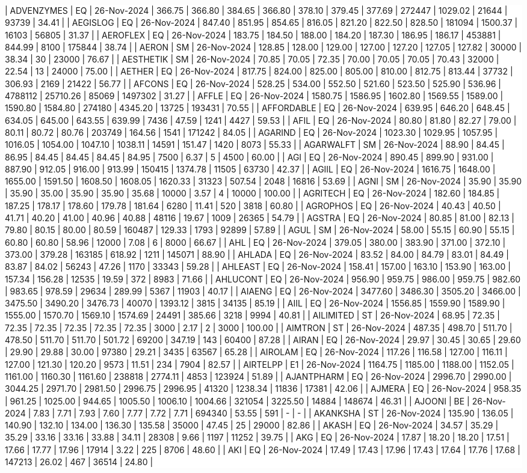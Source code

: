 | ADVENZYMES | EQ | 26-Nov-2024 | 366.75 | 366.80 | 384.65 | 366.80 | 378.10 | 379.45 | 377.69 | 272447 | 1029.02 | 21644 | 93739 | 34.41 |
| AEGISLOG | EQ | 26-Nov-2024 | 847.40 | 851.95 | 854.65 | 816.05 | 821.20 | 822.50 | 828.50 | 181094 | 1500.37 | 16103 | 56805 | 31.37 |
| AEROFLEX | EQ | 26-Nov-2024 | 183.75 | 184.50 | 188.00 | 184.20 | 187.30 | 186.95 | 186.17 | 453881 | 844.99 | 8100 | 175844 | 38.74 |
| AERON | SM | 26-Nov-2024 | 128.85 | 128.00 | 129.00 | 127.00 | 127.20 | 127.05 | 127.82 | 30000 | 38.34 | 30 | 23000 | 76.67 |
| AESTHETIK | SM | 26-Nov-2024 | 70.85 | 70.05 | 72.35 | 70.00 | 70.05 | 70.05 | 70.43 | 32000 | 22.54 | 13 | 24000 | 75.00 |
| AETHER | EQ | 26-Nov-2024 | 817.75 | 824.00 | 825.00 | 805.00 | 810.00 | 812.75 | 813.44 | 37732 | 306.93 | 2169 | 21422 | 56.77 |
| AFCONS | EQ | 26-Nov-2024 | 528.25 | 534.00 | 552.50 | 521.60 | 523.50 | 525.90 | 536.96 | 4788112 | 25710.26 | 85069 | 1497302 | 31.27 |
| AFFLE | EQ | 26-Nov-2024 | 1580.75 | 1586.95 | 1602.80 | 1569.55 | 1589.00 | 1590.80 | 1584.80 | 274180 | 4345.20 | 13725 | 193431 | 70.55 |
| AFFORDABLE | EQ | 26-Nov-2024 | 639.95 | 646.20 | 648.45 | 634.05 | 645.00 | 643.55 | 639.99 | 7436 | 47.59 | 1241 | 4427 | 59.53 |
| AFIL | EQ | 26-Nov-2024 | 80.80 | 81.80 | 82.27 | 79.00 | 80.11 | 80.72 | 80.76 | 203749 | 164.56 | 1541 | 171242 | 84.05 |
| AGARIND | EQ | 26-Nov-2024 | 1023.30 | 1029.95 | 1057.95 | 1016.05 | 1054.00 | 1047.10 | 1038.11 | 14591 | 151.47 | 1420 | 8073 | 55.33 |
| AGARWALFT | SM | 26-Nov-2024 | 88.90 | 84.45 | 86.95 | 84.45 | 84.45 | 84.45 | 84.95 | 7500 | 6.37 | 5 | 4500 | 60.00 |
| AGI | EQ | 26-Nov-2024 | 890.45 | 899.90 | 931.00 | 887.90 | 912.05 | 916.00 | 913.99 | 150415 | 1374.78 | 11505 | 63730 | 42.37 |
| AGIIL | EQ | 26-Nov-2024 | 1616.75 | 1648.00 | 1655.00 | 1591.50 | 1608.50 | 1608.05 | 1620.33 | 31323 | 507.54 | 2048 | 16816 | 53.69 |
| AGNI | SM | 26-Nov-2024 | 35.90 | 35.90 | 35.90 | 35.00 | 35.90 | 35.90 | 35.68 | 10000 | 3.57 | 4 | 10000 | 100.00 |
| AGRITECH | EQ | 26-Nov-2024 | 182.60 | 184.85 | 187.25 | 178.17 | 178.60 | 179.78 | 181.64 | 6280 | 11.41 | 520 | 3818 | 60.80 |
| AGROPHOS | EQ | 26-Nov-2024 | 40.43 | 40.50 | 41.71 | 40.20 | 41.00 | 40.96 | 40.88 | 48116 | 19.67 | 1009 | 26365 | 54.79 |
| AGSTRA | EQ | 26-Nov-2024 | 80.85 | 81.00 | 82.13 | 79.80 | 80.15 | 80.00 | 80.59 | 160487 | 129.33 | 1793 | 92899 | 57.89 |
| AGUL | SM | 26-Nov-2024 | 58.00 | 55.15 | 60.90 | 55.15 | 60.80 | 60.80 | 58.96 | 12000 | 7.08 | 6 | 8000 | 66.67 |
| AHL | EQ | 26-Nov-2024 | 379.05 | 380.00 | 383.90 | 371.00 | 372.10 | 373.00 | 379.28 | 163185 | 618.92 | 1211 | 145071 | 88.90 |
| AHLADA | EQ | 26-Nov-2024 | 83.52 | 84.00 | 84.79 | 83.01 | 84.49 | 83.87 | 84.02 | 56243 | 47.26 | 1170 | 33343 | 59.28 |
| AHLEAST | EQ | 26-Nov-2024 | 158.41 | 157.00 | 163.10 | 153.90 | 163.00 | 157.34 | 156.28 | 12535 | 19.59 | 372 | 8983 | 71.66 |
| AHLUCONT | EQ | 26-Nov-2024 | 956.90 | 959.75 | 986.00 | 959.75 | 982.60 | 983.65 | 978.59 | 29634 | 289.99 | 5367 | 11903 | 40.17 |
| AIAENG | EQ | 26-Nov-2024 | 3477.60 | 3486.30 | 3505.20 | 3466.00 | 3475.50 | 3490.20 | 3476.73 | 40070 | 1393.12 | 3815 | 34135 | 85.19 |
| AIIL | EQ | 26-Nov-2024 | 1556.85 | 1559.90 | 1589.90 | 1555.00 | 1570.70 | 1569.10 | 1574.69 | 24491 | 385.66 | 3218 | 9994 | 40.81 |
| AILIMITED | ST | 26-Nov-2024 | 68.95 | 72.35 | 72.35 | 72.35 | 72.35 | 72.35 | 72.35 | 3000 | 2.17 | 2 | 3000 | 100.00 |
| AIMTRON | ST | 26-Nov-2024 | 487.35 | 498.70 | 511.70 | 478.50 | 511.70 | 511.70 | 501.72 | 69200 | 347.19 | 143 | 60400 | 87.28 |
| AIRAN | EQ | 26-Nov-2024 | 29.97 | 30.45 | 30.65 | 29.60 | 29.90 | 29.88 | 30.00 | 97380 | 29.21 | 3435 | 63567 | 65.28 |
| AIROLAM | EQ | 26-Nov-2024 | 117.26 | 116.58 | 127.00 | 116.11 | 127.00 | 121.30 | 120.20 | 9573 | 11.51 | 234 | 7904 | 82.57 |
| AIRTELPP | E1 | 26-Nov-2024 | 1164.75 | 1185.00 | 1188.00 | 1152.05 | 1161.00 | 1160.30 | 1161.60 | 238818 | 2774.11 | 4853 | 123924 | 51.89 |
| AJANTPHARM | EQ | 26-Nov-2024 | 2996.70 | 2990.00 | 3044.25 | 2971.70 | 2981.50 | 2996.75 | 2996.95 | 41320 | 1238.34 | 11836 | 17381 | 42.06 |
| AJMERA | EQ | 26-Nov-2024 | 958.35 | 961.25 | 1025.00 | 944.65 | 1005.50 | 1006.10 | 1004.66 | 321054 | 3225.50 | 14884 | 148674 | 46.31 |
| AJOONI | BE | 26-Nov-2024 | 7.83 | 7.71 | 7.93 | 7.60 | 7.77 | 7.72 | 7.71 | 694340 | 53.55 | 591 | - | - |
| AKANKSHA | ST | 26-Nov-2024 | 135.90 | 136.05 | 140.90 | 132.10 | 134.00 | 136.30 | 135.58 | 35000 | 47.45 | 25 | 29000 | 82.86 |
| AKASH | EQ | 26-Nov-2024 | 34.57 | 35.29 | 35.29 | 33.16 | 33.16 | 33.88 | 34.11 | 28308 | 9.66 | 1197 | 11252 | 39.75 |
| AKG | EQ | 26-Nov-2024 | 17.87 | 18.20 | 18.20 | 17.51 | 17.66 | 17.77 | 17.96 | 17914 | 3.22 | 225 | 8706 | 48.60 |
| AKI | EQ | 26-Nov-2024 | 17.49 | 17.43 | 17.96 | 17.43 | 17.64 | 17.76 | 17.68 | 147213 | 26.02 | 467 | 36514 | 24.80 |